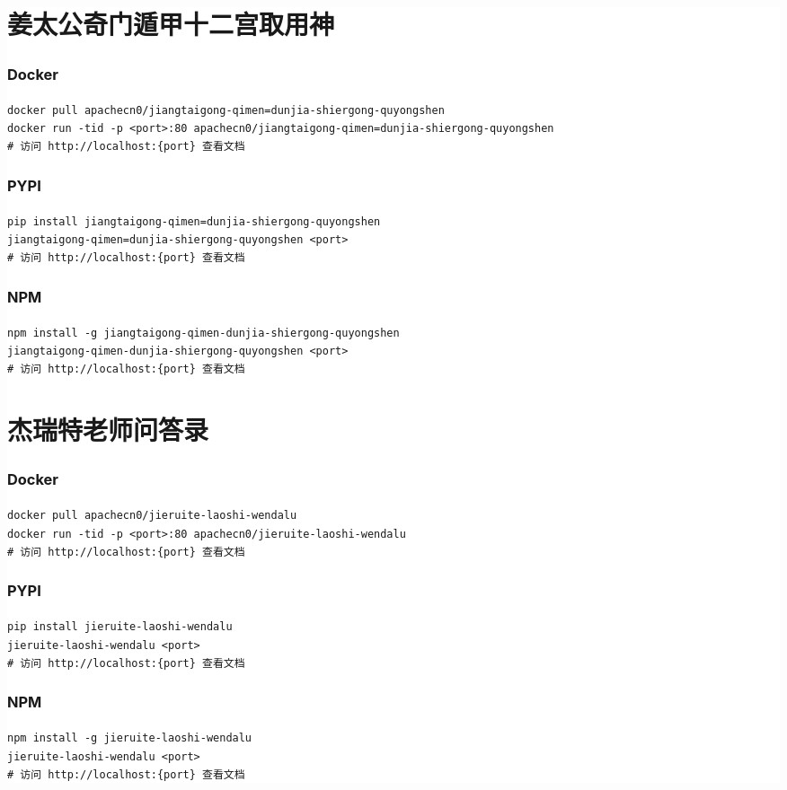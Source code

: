 # 姜太公奇门遁甲十二宫取用神



### Docker

```
docker pull apachecn0/jiangtaigong-qimen=dunjia-shiergong-quyongshen
docker run -tid -p <port>:80 apachecn0/jiangtaigong-qimen=dunjia-shiergong-quyongshen
# 访问 http://localhost:{port} 查看文档
```

### PYPI

```
pip install jiangtaigong-qimen=dunjia-shiergong-quyongshen
jiangtaigong-qimen=dunjia-shiergong-quyongshen <port>
# 访问 http://localhost:{port} 查看文档
```

### NPM

```
npm install -g jiangtaigong-qimen-dunjia-shiergong-quyongshen
jiangtaigong-qimen-dunjia-shiergong-quyongshen <port>
# 访问 http://localhost:{port} 查看文档
```

# 杰瑞特老师问答录



### Docker

```
docker pull apachecn0/jieruite-laoshi-wendalu
docker run -tid -p <port>:80 apachecn0/jieruite-laoshi-wendalu
# 访问 http://localhost:{port} 查看文档
```

### PYPI

```
pip install jieruite-laoshi-wendalu
jieruite-laoshi-wendalu <port>
# 访问 http://localhost:{port} 查看文档
```

### NPM

```
npm install -g jieruite-laoshi-wendalu
jieruite-laoshi-wendalu <port>
# 访问 http://localhost:{port} 查看文档
```
